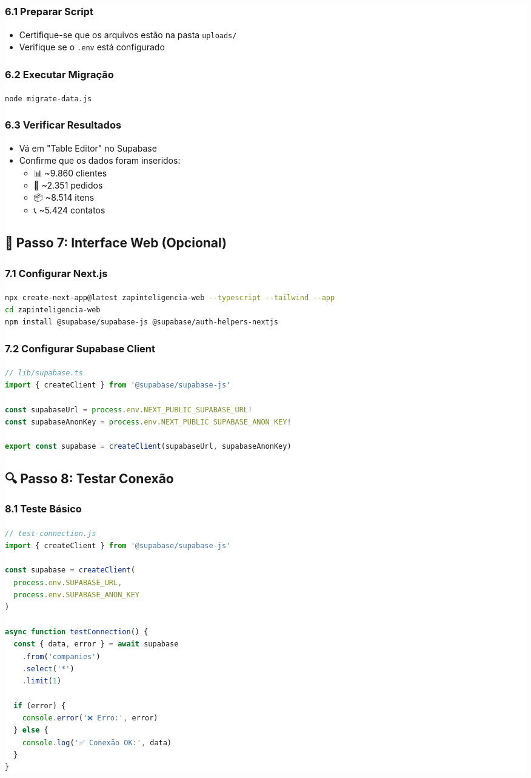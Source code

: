 ### 6.1 Preparar Script
- Certifique-se que os arquivos estão na pasta `uploads/`
- Verifique se o `.env` está configurado

### 6.2 Executar Migração
```bash
node migrate-data.js
```

### 6.3 Verificar Resultados
- Vá em "Table Editor" no Supabase
- Confirme que os dados foram inseridos:
  - 📊 ~9.860 clientes
  - 🛒 ~2.351 pedidos
  - 📦 ~8.514 itens
  - 📞 ~5.424 contatos

## 🎨 Passo 7: Interface Web (Opcional)

### 7.1 Configurar Next.js
```bash
npx create-next-app@latest zapinteligencia-web --typescript --tailwind --app
cd zapinteligencia-web
npm install @supabase/supabase-js @supabase/auth-helpers-nextjs
```

### 7.2 Configurar Supabase Client
```typescript
// lib/supabase.ts
import { createClient } from '@supabase/supabase-js'

const supabaseUrl = process.env.NEXT_PUBLIC_SUPABASE_URL!
const supabaseAnonKey = process.env.NEXT_PUBLIC_SUPABASE_ANON_KEY!

export const supabase = createClient(supabaseUrl, supabaseAnonKey)
```

## 🔍 Passo 8: Testar Conexão

### 8.1 Teste Básico
```javascript
// test-connection.js
import { createClient } from '@supabase/supabase-js'

const supabase = createClient(
  process.env.SUPABASE_URL,
  process.env.SUPABASE_ANON_KEY
)

async function testConnection() {
  const { data, error } = await supabase
    .from('companies')
    .select('*')
    .limit(1)
  
  if (error) {
    console.error('❌ Erro:', error)
  } else {
    console.log('✅ Conexão OK:', data)
  }
}

```